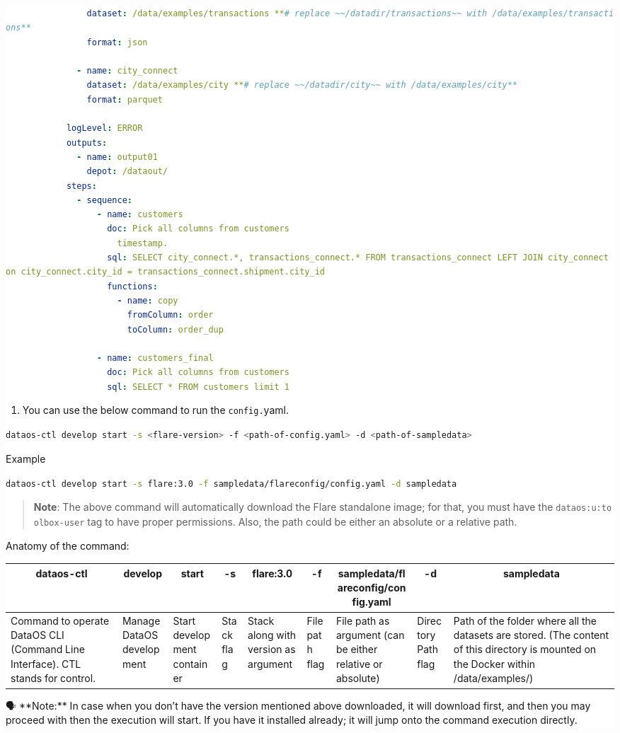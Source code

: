 ```yaml
                dataset: /data/examples/transactions **# replace ~~/datadir/transactions~~ with /data/examples/transactions**
                format: json

              - name: city_connect
                dataset: /data/examples/city **# replace ~~/datadir/city~~ with /data/examples/city**
                format: parquet

            logLevel: ERROR
            outputs:
              - name: output01
                depot: /dataout/
            steps:
              - sequence:
                  - name: customers
                    doc: Pick all columns from customers
                      timestamp.
                    sql: SELECT city_connect.*, transactions_connect.* FROM transactions_connect LEFT JOIN city_connect on city_connect.city_id = transactions_connect.shipment.city_id
                    functions:
                      - name: copy
                        fromColumn: order
                        toColumn: order_dup

                  - name: customers_final
                    doc: Pick all columns from customers
                    sql: SELECT * FROM customers limit 1
```

1. You can use the below command to run the `config.`yaml.

```bash
dataos-ctl develop start -s <flare-version> -f <path-of-config.yaml> -d <path-of-sampledata>
```

Example

```bash
dataos-ctl develop start -s flare:3.0 -f sampledata/flareconfig/config.yaml -d sampledata
```

> **Note**: The above command will automatically download the Flare standalone image; for that, you must have the `dataos:u:toolbox-user` tag to have proper permissions. Also, the path could be either an absolute or a relative path.
> 

Anatomy of the command:

| dataos-ctl | develop | start | -s | flare:3.0 | -f | sampledata/flareconfig/config.yaml | -d | sampledata |
| --- | --- | --- | --- | --- | --- | --- | --- | --- |
| Command to operate DataOS CLI (Command Line Interface). CTL stands for control. | Manage DataOS development | Start development container | Stack flag | Stack along with version as argument | File path flag | File path as argument (can be either relative or absolute) | Directory Path flag | Path of the folder where all the datasets are stored. (The content of this directory is mounted on the Docker within /data/examples/) |

<aside>
🗣️ **Note:** In case when you don’t have the version mentioned above downloaded, it will download first, and then you may proceed with then the execution will start. If you have it installed already; it will jump onto the command execution directly.
